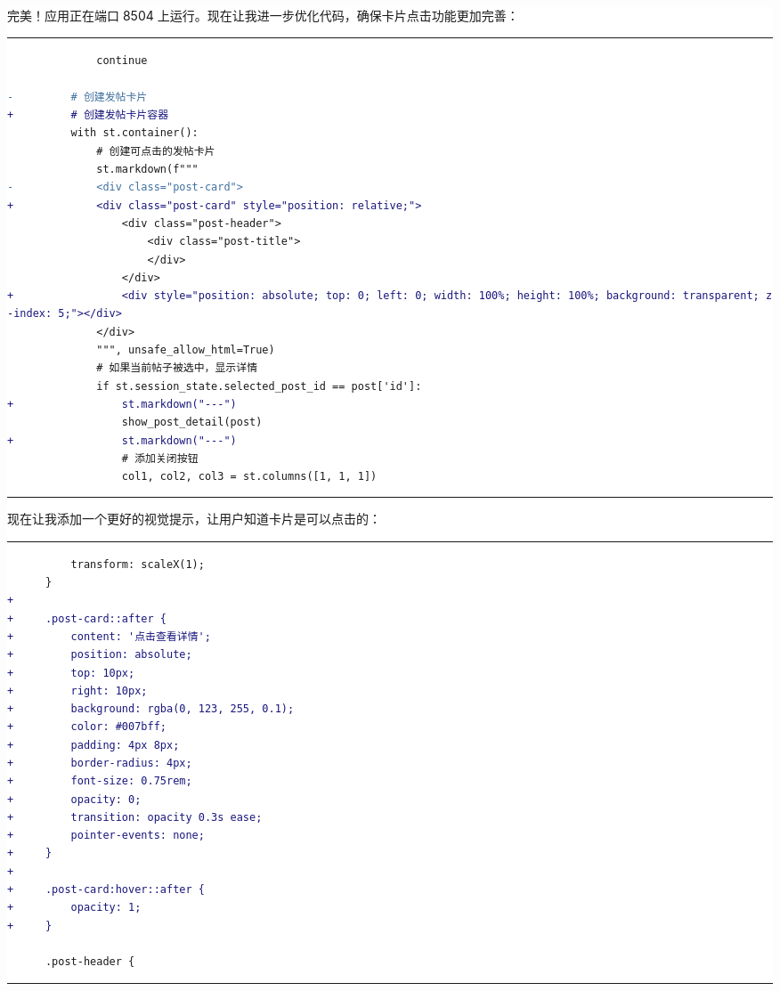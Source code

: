 
完美！应用正在端口 8504 上运行。现在让我进一步优化代码，确保卡片点击功能更加完善：


---

```diff
              continue
          
-         # 创建发帖卡片
+         # 创建发帖卡片容器
          with st.container():
              # 创建可点击的发帖卡片
              st.markdown(f"""
-             <div class="post-card">
+             <div class="post-card" style="position: relative;">
                  <div class="post-header">
                      <div class="post-title">
                      </div>
                  </div>
+                 <div style="position: absolute; top: 0; left: 0; width: 100%; height: 100%; background: transparent; z-index: 5;"></div>
              </div>
              """, unsafe_allow_html=True)
              # 如果当前帖子被选中，显示详情
              if st.session_state.selected_post_id == post['id']:
+                 st.markdown("---")
                  show_post_detail(post)
+                 st.markdown("---")
                  # 添加关闭按钮
                  col1, col2, col3 = st.columns([1, 1, 1])
```

---

现在让我添加一个更好的视觉提示，让用户知道卡片是可以点击的：


---

```diff
          transform: scaleX(1);
      }
+     
+     .post-card::after {
+         content: '点击查看详情';
+         position: absolute;
+         top: 10px;
+         right: 10px;
+         background: rgba(0, 123, 255, 0.1);
+         color: #007bff;
+         padding: 4px 8px;
+         border-radius: 4px;
+         font-size: 0.75rem;
+         opacity: 0;
+         transition: opacity 0.3s ease;
+         pointer-events: none;
+     }
+     
+     .post-card:hover::after {
+         opacity: 1;
+     }
      
      .post-header {
```

---